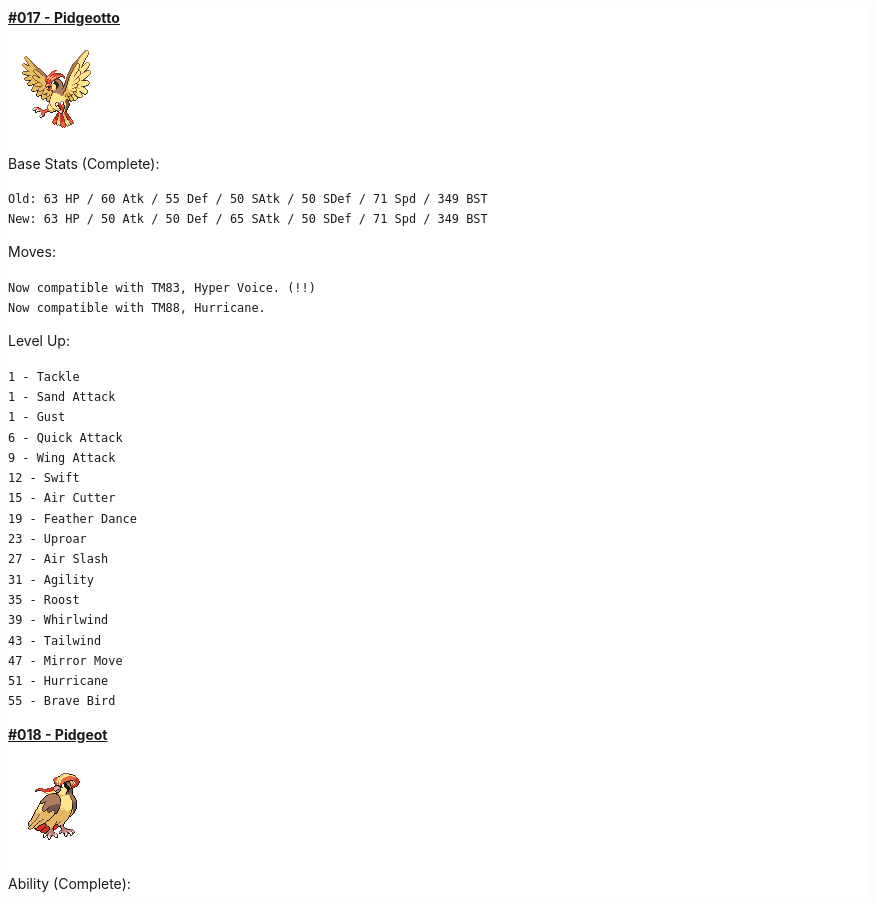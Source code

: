 **[#017 - Pidgeotto](../pokemon/pidgeotto.md)**

![Pidgeotto](../assets/sprites/pidgeotto/front.gif "Pidgeotto: It flies over its wide territory in search of prey, downing it with its highly developed claws.")

Base Stats (Complete):

```
Old: 63 HP / 60 Atk / 55 Def / 50 SAtk / 50 SDef / 71 Spd / 349 BST
New: 63 HP / 50 Atk / 50 Def / 65 SAtk / 50 SDef / 71 Spd / 349 BST
```

Moves:

```
Now compatible with TM83, Hyper Voice. (!!)
Now compatible with TM88, Hurricane.
```

Level Up:

```
1 - Tackle
1 - Sand Attack
1 - Gust
6 - Quick Attack
9 - Wing Attack
12 - Swift
15 - Air Cutter
19 - Feather Dance
23 - Uproar
27 - Air Slash
31 - Agility
35 - Roost
39 - Whirlwind
43 - Tailwind
47 - Mirror Move
51 - Hurricane
55 - Brave Bird
```

**[#018 - Pidgeot](../pokemon/pidgeot.md)**

![Pidgeot](../assets/sprites/pidgeot/front.gif "Pidgeot: By flapping its wings with all its might, PIDGEOT can make a gust of wind capable of bending tall trees.")

Ability (Complete):

